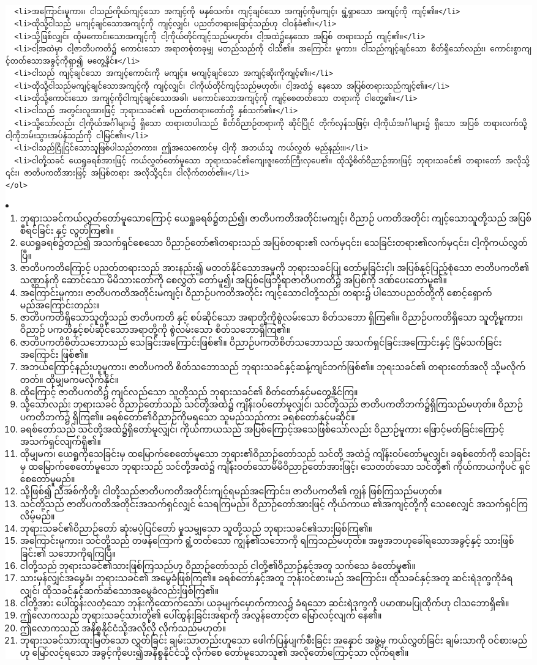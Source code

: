       <li>အကြောင်းမူကား၊ ငါသည်ကိုယ်ကျင့်သော အကျင့်ကို မနှစ်သက်။ ကျင့်ချင်သော အကျင့်ကိုမကျင့်၊ ရွံ့ရှာသော အကျင့်ကို ကျင့်၏။</li>
      <li>ထိုသို့ငါသည် မကျင့်ချင်သောအကျင့်ကို ကျင့်လျှင်၊ ပညတ်တရားဖြောင့်သည်ဟု ငါဝန်ခံ၏။</li>
      <li>သို့ဖြစ်လျှင်၊ ထိုမကောင်းသောအကျင့်ကို ငါ့ကိုယ်တိုင်ကျင့်သည်မဟုတ်။ ငါ့အထဲ၌နေသော အပြစ် တရားသည် ကျင့်၏။</li>
      <li>ငါ့အထဲမှာ ငါ့ဇာတိပကတိ၌ ကောင်းသော အရာတစုံတခုမျှ မတည်သည်ကို ငါသိ၏။ အကြောင်း မူကား၊ ငါသည်ကျင့်ချင်သော စိတ်ရှိသော်လည်း၊ ကောင်းစွာကျင့်တတ်သောအခွင့်ကိုရှာ၍ မတွေ့နိုင်။</li>
      <li>ငါသည် ကျင့်ချင်သော အကျင့်ကောင်းကို မကျင့်။ မကျင့်ချင်သော အကျင့်ဆိုးကိုကျင့်၏။</li>
      <li>ထိုသို့ငါသည်မကျင့်ချင်သောအကျင့်ကို ကျင့်လျှင်၊ ငါကိုယ်တိုင်ကျင့်သည်မဟုတ်။ ငါ့အထဲ၌ နေသော အပြစ်တရားသည်ကျင့်၏။</li>
      <li>ထိုသို့ကောင်းသော အကျင့်ကိုငါကျင့်ချင်သောအခါ၊ မကောင်းသောအကျင့်ကို ကျင့်စေတတ်သော တရားကို ငါတွေ့၏။</li>
      <li>ငါသည် အတွင်းလူအားဖြင့် ဘုရားသခင်၏ ပညတ်တရားတော်တို့ နှစ်သက်၏။</li>
      <li>သို့သော်လည်း ငါ့ကိုယ်အင်္ဂါများ၌ ရှိသော တရားတပါးသည် စိတ်ဝိညာဉ်တရားကို ဆိုင်ပြိုင် တိုက်လှန်သဖြင့်၊ ငါ့ကိုယ်အင်္ဂါများ၌ ရှိသော အပြစ် တရားလက်သို့ ငါ့ကိုဘမ်းသွားအပ်နှံသည်ကို ငါမြင်၏။</li>
      <li>ငါသည်ငြိုငြင်သောသူဖြစ်ပါသည်တကား၊ ဤအသေကောင်မှ ငါ့ကို အဘယ်သူ ကယ်လွှတ် မည်နည်း။</li>
      <li>ငါတို့သခင် ယေရှုခရစ်အားဖြင့် ကယ်လွှတ်တော်မူသော ဘုရားသခင်၏ကျေးဇူးတော်ကြီးလှပေ၏။ ထိုသို့စိတ်ဝိညာဉ်အားဖြင့် ဘုရားသခင်၏ တရားတော် အလိုသို့၎င်း၊ ဇာတိပကတိအားဖြင့် အပြစ်တရား အလိုသို့၎င်း၊ ငါလိုက်တတ်၏။</li>
    </ol>
  </li>
  <li>
    <ol>
      <li>ဘုရားသခင်ကယ်လွှတ်တော်မူသောကြောင့် ယေရှုခရစ်၌တည်၍၊ ဇာတိပကတိအတိုင်းမကျင့်၊ ဝိညာဉ် ပကတိအတိုင်း ကျင့်သောသူတို့သည် အပြစ်စီရင်ခြင်း နှင့် လွတ်ကြ၏။</li>
      <li>ယေရှုခရစ်၌တည်၍ အသက်ရှင်စေသော ဝိညာဉ်တော်၏တရားသည် အပြစ်တရား၏ လက်မှ၎င်း၊ သေခြင်းတရား၏လက်မှ၎င်း၊ ငါ့ကိုကယ်လွှတ်ပြီ။</li>
      <li>ဇာတိပကတိကြောင့် ပညတ်တရားသည် အားနည်း၍ မတတ်နိုင်သောအမှုကို ဘုရားသခင်ပြု တော်မူခြင်းငှါ၊ အပြစ်နှင့်ပြည့်စုံသော ဇာတိပကတိ၏ သဏ္ဌာန်ကို ဆောင်သော မိမိသားတော်ကို စေလွှတ် တော်မူ၍၊ အပြစ်ဖြေဘို့ရာဇာတိပကတိ၌ အပြစ်ကို ဒဏ်ပေးတော်မူ၏။</li>
      <li>အကြောင်းမူကား၊ ဇာတိပကတိအတိုင်းမကျင့်၊ ဝိညာဉ်ပကတိအတိုင်း ကျင့်သောငါတို့သည်၊ တရား၌ ပါသောပညတ်တို့ကို စောင့်ရှောက်မည်အကြောင်းတည်း။</li>
      <li>ဇာတိပကတိရှိသောသူတို့သည် ဇာတိပကတိ နှင့် စပ်ဆိုင်သော အရာတို့ကိုစွဲလမ်းသော စိတ်သဘော ရှိကြ၏။ ဝိညာဉ်ပကတိရှိသော သူတို့မူကား၊ ဝိညာဉ် ပကတိနှင့်စပ်ဆိုင်သောအရာတို့ကို စွဲလမ်းသော စိတ်သဘောရှိကြ၏။</li>
      <li>ဇာတိပကတိစိတ်သဘောသည် သေခြင်းအကြောင်းဖြစ်၏။ ဝိညာဉ်ပကတိစိတ်သဘောသည် အသက်ရှင်ခြင်းအကြောင်းနှင့် ငြိမ်သက်ခြင်းအကြောင်း ဖြစ်၏။</li>
      <li>အဘယ်ကြောင့်နည်းဟူမူကား၊ ဇာတိပကတိ စိတ်သဘောသည် ဘုရားသခင်နှင့်ဆန့်ကျင်ဘက်ဖြစ်၏။ ဘုရးသခင်၏ တရားတော်အလို သို့မလိုက်တတ်။ ထိုမျှမကမလိုက်နိုင်။</li>
      <li>ထိုကြောင့် ဇာတိပကတိ၌ ကျင်လည်သော သူတို့သည် ဘုရားသခင်၏ စိတ်တော်နှင့်မတွေ့နိုင်ကြ။</li>
      <li>သို့သော်လည်း ဘုရားသခင် ဝိညာဉ်တော်သည် သင်တို့အထဲ၌ ကျိန်းဝပ်တော်မူလျှင်၊ သင်တို့သည် ဇာတိပကတိဘက်၌ရှိကြသည်မဟုတ်။ ဝိညာဉ်ပကတိဘက်၌ ရှိကြ၏။ ခရစ်တော်၏ဝိညာဉ်ကိုမရသော သူမည်သည်ကား ခရစ်တော်နှင့်မဆိုင်။</li>
      <li>ခရစ်တော်သည် သင်တို့အထဲ၌ရှိတော်မူလျှင်၊ ကိုယ်ကာယသည် အပြစ်ကြောင့်အသေဖြစ်သော်လည်း ဝိညာဉ်မူကား ဖြောင့်မတ်ခြင်းကြောင့် အသက်ရှင်လျက်ရှိ၏။</li>
      <li>ထိုမျှမက၊ ယေရှုကိုသေခြင်းမှ ထမြောက်စေတော်မူသော ဘုရား၏ဝိညာဉ်တော်သည် သင်တို့ အထဲ၌ ကျိန်းဝပ်တော်မူလျှင်၊ ခရစ်တော်ကို သေခြင်းမှ ထမြောက်စေတော်မူသော ဘုရားသည် သင်တို့အထဲ၌ ကျိန်းဝတ်သောမိမိဝိညာဉ်တော်အားဖြင့်၊ သေတတ်သော သင်တို့၏ ကိုယ်ကာယကိုပင် ရှင်စေတော်မူမည်။</li>
      <li>သို့ဖြစ်၍ ညီအစ်ကိုတို့၊ ငါတို့သည်ဇာတိပကတိအတိုင်းကျင့်ရမည်အကြောင်း၊ ဇာတိပကတိ၏ ကျွန် ဖြစ်ကြသည်မဟုတ်။</li>
      <li>သင်တို့သည် ဇာတိပကတိအတိုင်းအသက်ရှင်လျှင် သေရကြမည်။ ဝိညာဉ်တော်အားဖြင့် ကိုယ်ကာယ ၏အကျင့်တို့ကို သေစေလျှင် အသက်ရှင်ကြလိမ့်မည်။</li>
      <li>ဘုရားသခင်၏ဝိညာဉ်တော် ဆုံးမပဲ့ပြင်တော် မူသမျှသော သူတို့သည် ဘုရားသခင်၏သားဖြစ်ကြ၏။</li>
      <li>အကြောင်းမူကား၊ သင်တို့သည် တဖန်ကြောက် ရွံ့တတ်သော ကျွန်၏သဘောကို ရကြသည်မဟုတ်။ အဗ္ဗအဘဟုခေါ်ရသောအခွင့်နှင့် သားဖြစ်ခြင်း၏ သဘောကိုရကြပြီ။</li>
      <li>ငါတို့သည် ဘုရားသခင်၏သားဖြစ်ကြသည်ဟု ဝိညာဉ်တော်သည် ငါတို့၏ဝိညာဉ်နှင့်အတူ သက်သေ ခံတော်မူ၏။</li>
      <li>သားမှန်လျှင်အမွေခံ၊ ဘုရားသခင်၏ အမွေခံဖြစ်ကြ၏။ ခရစ်တော်နှင့်အတူ ဘုန်းဝင်စားမည် အကြောင်း၊ ထိုသခင်နှင့်အတူ ဆင်းရဲဒုက္ခကိုခံရလျှင်၊ ထိုသခင်နှင့်ဆက်ဆံသောအမွေခံလည်းဖြစ်ကြ၏။</li>
      <li>ငါတို့အား ပေါ်ထွန်းလတံ့သော ဘုန်းကိုထောက်သော်၊ ယခုမျက်မှောက်ကာလ၌ ခံရသော ဆင်းရဲဒုက္ခကို ပမာဏမပြုထိုက်ဟု ငါသဘောရှိ၏။</li>
      <li>ဤလောကသည် ဘုရားသခင့်သားတို့၏ ပေါ်ထွန်းခြင်းအရာကို အလွန်တောင့်တ မြော်လင့်လျက် နေ၏။</li>
      <li>ဤလောကသည် အနိစ္စနိုင်ငံသို့အလိုလို လိုက်သည်မဟုတ်။</li>
      <li>ဘုရားသခင်သားထူးမြတ်သော လွှတ်ခြင်း ချမ်းသာတည်းဟူသော ဖေါက်ပြန်ပျက်စီးခြင်း အနှောင် အဖွဲ့မှ ကယ်လွှတ်ခြင်း ချမ်းသာကို ဝင်စားမည်ဟု မြော်လင့်ရသော အခွင့်ကိုပေး၍အနိစ္စနိုင်ငံသို့ လိုက်စေ တော်မူသောသူ၏ အလိုတော်ကြောင့်သာ လိုက်ရ၏။</li>